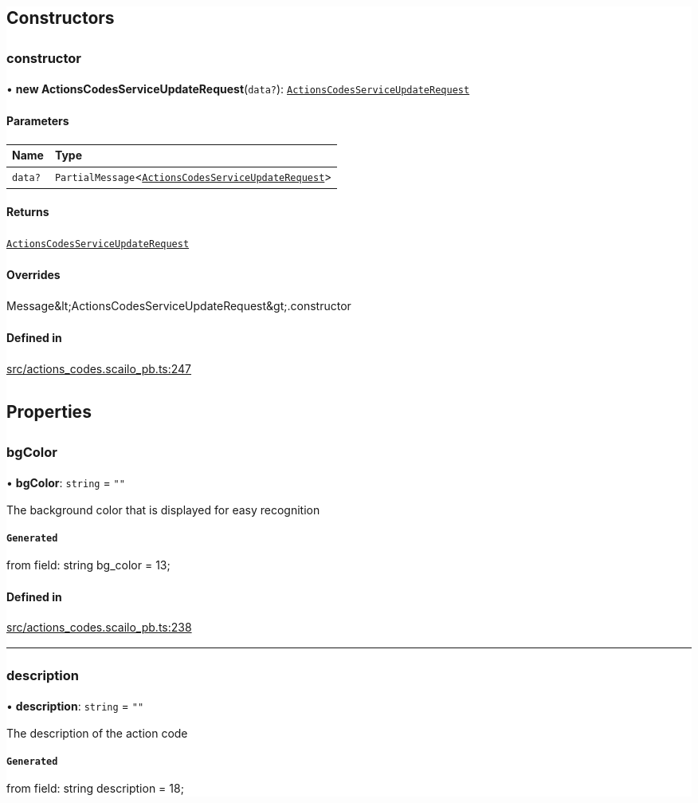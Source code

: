 ## Constructors

### constructor

• **new ActionsCodesServiceUpdateRequest**(`data?`): [`ActionsCodesServiceUpdateRequest`](ActionsCodesServiceUpdateRequest.md)

#### Parameters

| Name | Type |
| :------ | :------ |
| `data?` | `PartialMessage`\<[`ActionsCodesServiceUpdateRequest`](ActionsCodesServiceUpdateRequest.md)\> |

#### Returns

[`ActionsCodesServiceUpdateRequest`](ActionsCodesServiceUpdateRequest.md)

#### Overrides

Message\&lt;ActionsCodesServiceUpdateRequest\&gt;.constructor

#### Defined in

[src/actions_codes.scailo_pb.ts:247](https://github.com/scailo/ts-sdk/blob/c10a36b57201dfa5903d4b53efa1e62aa6208936/src/actions_codes.scailo_pb.ts#L247)

## Properties

### bgColor

• **bgColor**: `string` = `""`

The background color that is displayed for easy recognition

**`Generated`**

from field: string bg_color = 13;

#### Defined in

[src/actions_codes.scailo_pb.ts:238](https://github.com/scailo/ts-sdk/blob/c10a36b57201dfa5903d4b53efa1e62aa6208936/src/actions_codes.scailo_pb.ts#L238)

___

### description

• **description**: `string` = `""`

The description of the action code

**`Generated`**

from field: string description = 18;
